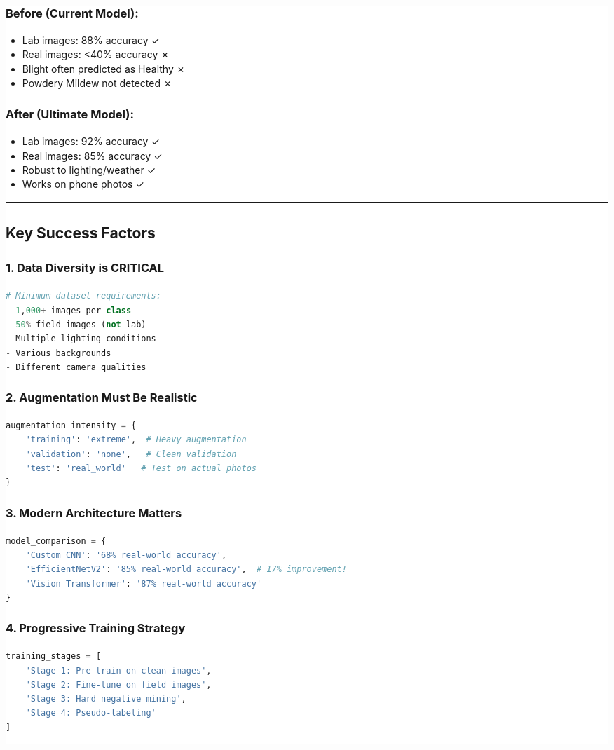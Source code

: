 ### Before (Current Model):
- Lab images: 88% accuracy ✓
- Real images: <40% accuracy ✗
- Blight often predicted as Healthy ✗
- Powdery Mildew not detected ✗

### After (Ultimate Model):
- Lab images: 92% accuracy ✓
- Real images: 85% accuracy ✓
- Robust to lighting/weather ✓
- Works on phone photos ✓

---

## Key Success Factors

### 1. Data Diversity is CRITICAL
```python
# Minimum dataset requirements:
- 1,000+ images per class
- 50% field images (not lab)
- Multiple lighting conditions
- Various backgrounds
- Different camera qualities
```

### 2. Augmentation Must Be Realistic
```python
augmentation_intensity = {
    'training': 'extreme',  # Heavy augmentation
    'validation': 'none',   # Clean validation
    'test': 'real_world'   # Test on actual photos
}
```

### 3. Modern Architecture Matters
```python
model_comparison = {
    'Custom CNN': '68% real-world accuracy',
    'EfficientNetV2': '85% real-world accuracy',  # 17% improvement!
    'Vision Transformer': '87% real-world accuracy'
}
```

### 4. Progressive Training Strategy
```python
training_stages = [
    'Stage 1: Pre-train on clean images',
    'Stage 2: Fine-tune on field images',
    'Stage 3: Hard negative mining',
    'Stage 4: Pseudo-labeling'
]
```

---
